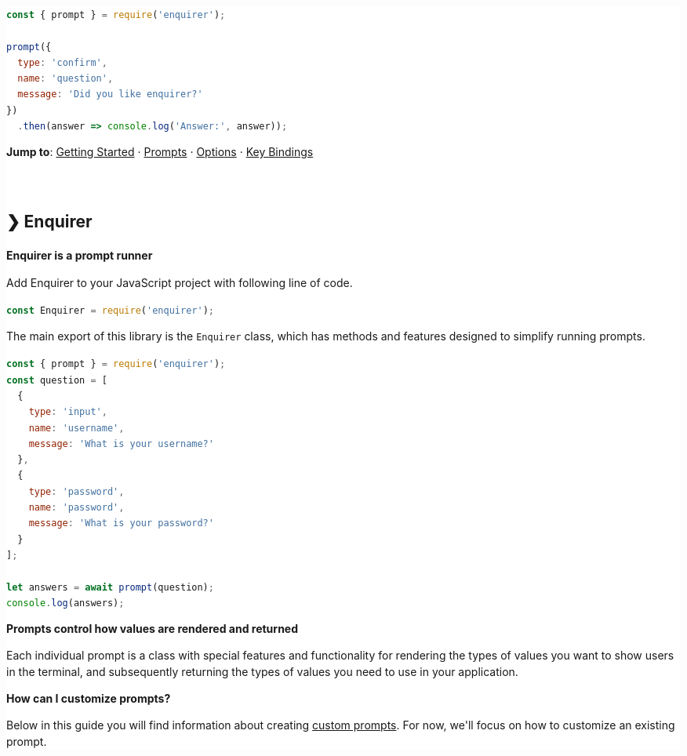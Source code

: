 ```js
const { prompt } = require('enquirer');

prompt({
  type: 'confirm',
  name: 'question',
  message: 'Did you like enquirer?'
})
  .then(answer => console.log('Answer:', answer));
```

**Jump to**: [Getting Started](#-getting-started) · [Prompts](#-prompts) · [Options](#-options) · [Key Bindings](#-key-bindings)

<br>

## ❯ Enquirer
**Enquirer is a prompt runner**

Add Enquirer to your JavaScript project with following line of code.

```js
const Enquirer = require('enquirer');
```

The main export of this library is the `Enquirer` class, which has methods and features designed to simplify running prompts.

```js
const { prompt } = require('enquirer');
const question = [
  {
    type: 'input',
    name: 'username',
    message: 'What is your username?'
  },
  {
    type: 'password',
    name: 'password',
    message: 'What is your password?'
  }
];

let answers = await prompt(question);
console.log(answers);
```

**Prompts control how values are rendered and returned**

Each individual prompt is a class with special features and functionality for rendering the types of values you want to show users in the terminal, and subsequently returning the types of values you need to use in your application.

**How can I customize prompts?**

Below in this guide you will find information about creating [custom prompts](#-custom-prompts). For now, we'll focus on how to customize an existing prompt.
